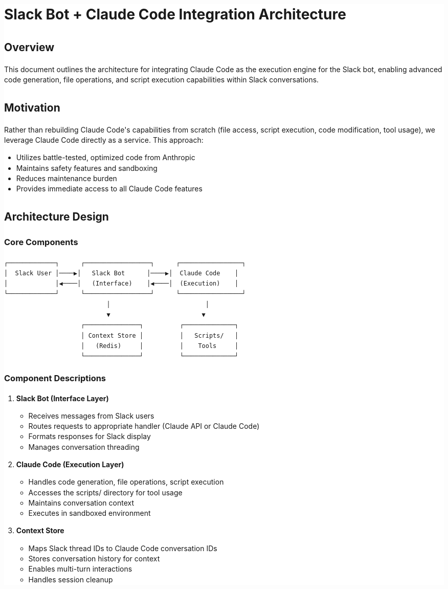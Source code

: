 # Slack Bot + Claude Code Integration Architecture

## Overview

This document outlines the architecture for integrating Claude Code as the execution engine for the Slack bot, enabling advanced code generation, file operations, and script execution capabilities within Slack conversations.

## Motivation

Rather than rebuilding Claude Code's capabilities from scratch (file access, script execution, code modification, tool usage), we leverage Claude Code directly as a service. This approach:

- Utilizes battle-tested, optimized code from Anthropic
- Maintains safety features and sandboxing
- Reduces maintenance burden
- Provides immediate access to all Claude Code features

## Architecture Design

### Core Components

```
┌─────────────┐      ┌──────────────────┐      ┌─────────────────┐
│  Slack User │────▶│   Slack Bot      │────▶│  Claude Code    │
│             │◀────│   (Interface)    │◀────│  (Execution)    │
└─────────────┘      └──────────────────┘      └─────────────────┘
                            │                          │
                            ▼                         ▼
                     ┌───────────────┐          ┌──────────────┐
                     │ Context Store │          │   Scripts/   │
                     │   (Redis)     │          │    Tools     │
                     └───────────────┘          └──────────────┘
```

### Component Descriptions

1. **Slack Bot (Interface Layer)**
   - Receives messages from Slack users
   - Routes requests to appropriate handler (Claude API or Claude Code)
   - Formats responses for Slack display
   - Manages conversation threading

2. **Claude Code (Execution Layer)**
   - Handles code generation, file operations, script execution
   - Accesses the scripts/ directory for tool usage
   - Maintains conversation context
   - Executes in sandboxed environment

3. **Context Store**
   - Maps Slack thread IDs to Claude Code conversation IDs
   - Stores conversation history for context
   - Enables multi-turn interactions
   - Handles session cleanup
